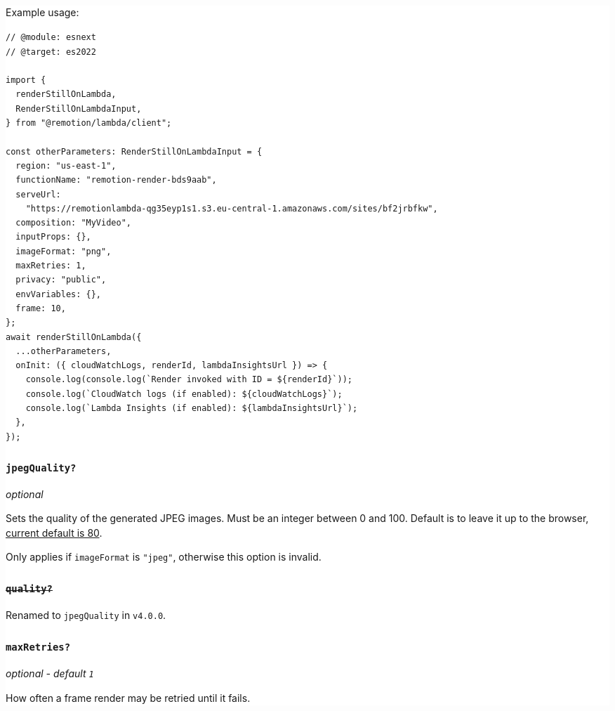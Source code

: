Example usage:

```tsx twoslash
// @module: esnext
// @target: es2022

import {
  renderStillOnLambda,
  RenderStillOnLambdaInput,
} from "@remotion/lambda/client";

const otherParameters: RenderStillOnLambdaInput = {
  region: "us-east-1",
  functionName: "remotion-render-bds9aab",
  serveUrl:
    "https://remotionlambda-qg35eyp1s1.s3.eu-central-1.amazonaws.com/sites/bf2jrbfkw",
  composition: "MyVideo",
  inputProps: {},
  imageFormat: "png",
  maxRetries: 1,
  privacy: "public",
  envVariables: {},
  frame: 10,
};
await renderStillOnLambda({
  ...otherParameters,
  onInit: ({ cloudWatchLogs, renderId, lambdaInsightsUrl }) => {
    console.log(console.log(`Render invoked with ID = ${renderId}`));
    console.log(`CloudWatch logs (if enabled): ${cloudWatchLogs}`);
    console.log(`Lambda Insights (if enabled): ${lambdaInsightsUrl}`);
  },
});
```

### `jpegQuality?`

_optional_

Sets the quality of the generated JPEG images. Must be an integer between 0 and 100. Default is to leave it up to the browser, [current default is 80](https://github.com/chromium/chromium/blob/99314be8152e688bafbbf9a615536bdbb289ea87/headless/lib/browser/protocol/headless_handler.cc#L32).

Only applies if `imageFormat` is `"jpeg"`, otherwise this option is invalid.

### ~~`quality?`~~

Renamed to `jpegQuality` in `v4.0.0`.

### `maxRetries?`

_optional - default `1`_

How often a frame render may be retried until it fails.
